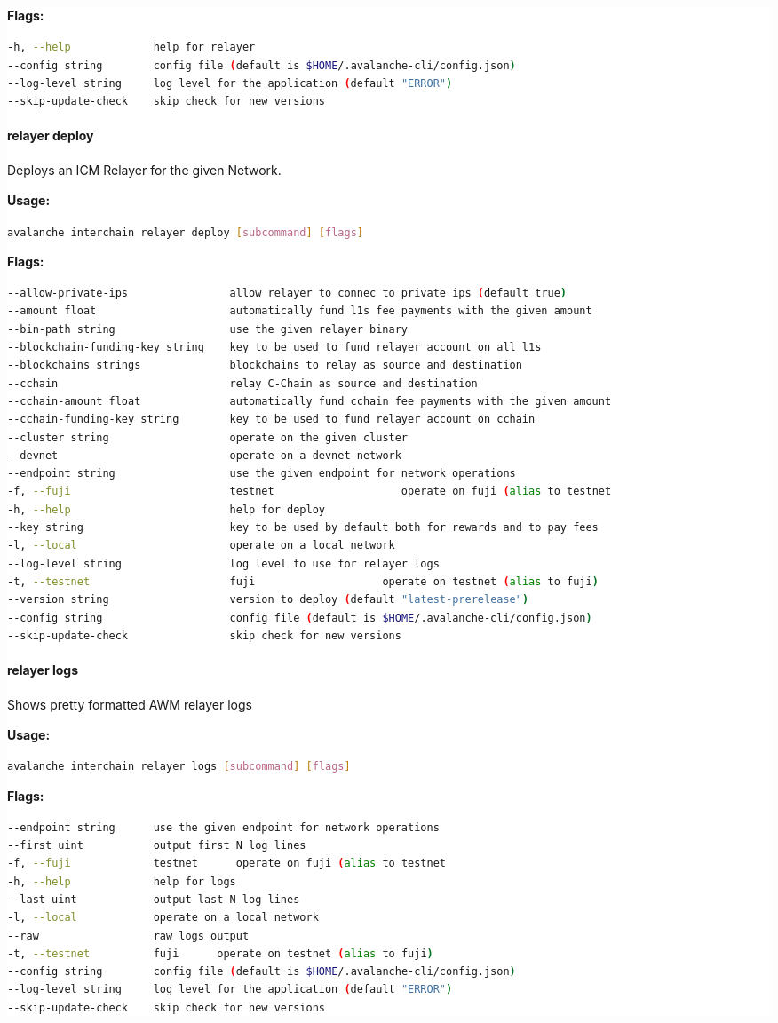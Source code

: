 **Flags:**

```bash
-h, --help             help for relayer
--config string        config file (default is $HOME/.avalanche-cli/config.json)
--log-level string     log level for the application (default "ERROR")
--skip-update-check    skip check for new versions
```

<a id="avalanche-interchain-relayer-deploy"></a>
#### relayer deploy

Deploys an ICM Relayer for the given Network.

**Usage:**
```bash
avalanche interchain relayer deploy [subcommand] [flags]
```

**Flags:**

```bash
--allow-private-ips                allow relayer to connec to private ips (default true)
--amount float                     automatically fund l1s fee payments with the given amount
--bin-path string                  use the given relayer binary
--blockchain-funding-key string    key to be used to fund relayer account on all l1s
--blockchains strings              blockchains to relay as source and destination
--cchain                           relay C-Chain as source and destination
--cchain-amount float              automatically fund cchain fee payments with the given amount
--cchain-funding-key string        key to be used to fund relayer account on cchain
--cluster string                   operate on the given cluster
--devnet                           operate on a devnet network
--endpoint string                  use the given endpoint for network operations
-f, --fuji                         testnet                    operate on fuji (alias to testnet
-h, --help                         help for deploy
--key string                       key to be used by default both for rewards and to pay fees
-l, --local                        operate on a local network
--log-level string                 log level to use for relayer logs
-t, --testnet                      fuji                    operate on testnet (alias to fuji)
--version string                   version to deploy (default "latest-prerelease")
--config string                    config file (default is $HOME/.avalanche-cli/config.json)
--skip-update-check                skip check for new versions
```

<a id="avalanche-interchain-relayer-logs"></a>
#### relayer logs

Shows pretty formatted AWM relayer logs

**Usage:**
```bash
avalanche interchain relayer logs [subcommand] [flags]
```

**Flags:**

```bash
--endpoint string      use the given endpoint for network operations
--first uint           output first N log lines
-f, --fuji             testnet      operate on fuji (alias to testnet
-h, --help             help for logs
--last uint            output last N log lines
-l, --local            operate on a local network
--raw                  raw logs output
-t, --testnet          fuji      operate on testnet (alias to fuji)
--config string        config file (default is $HOME/.avalanche-cli/config.json)
--log-level string     log level for the application (default "ERROR")
--skip-update-check    skip check for new versions
```
